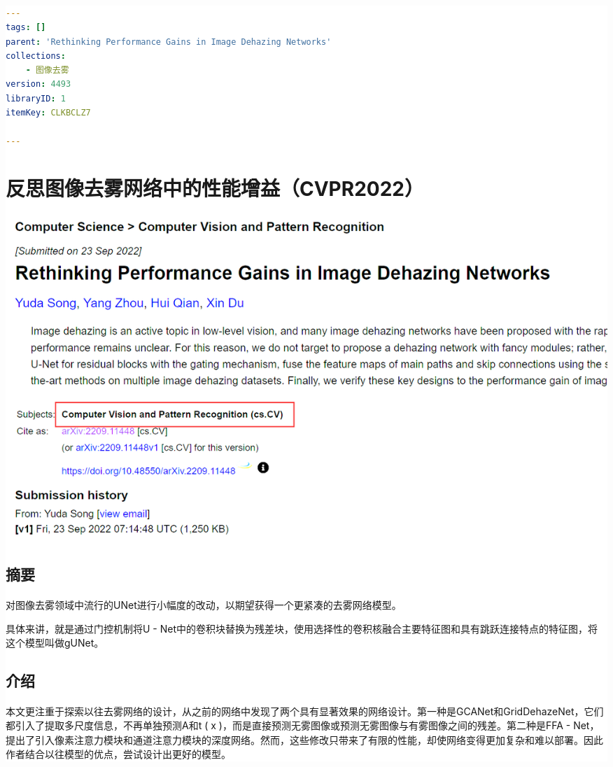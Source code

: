 ```yaml
---
tags: []
parent: 'Rethinking Performance Gains in Image Dehazing Networks'
collections:
    - 图像去雾
version: 4493
libraryID: 1
itemKey: CLKBCLZ7

---
```

# 反思图像去雾网络中的性能增益（CVPR2022）

![\<img alt="" data-attachment-key="DYBIKDLN" src="attachments/DYBIKDLN.png" ztype="zimage">](attachments/DYBIKDLN.png)

## 摘要

对图像去雾领域中流行的UNet进行小幅度的改动，以期望获得一个更紧凑的去雾网络模型。

具体来讲，就是通过门控机制将U - Net中的卷积块替换为残差块，使用选择性的卷积核融合主要特征图和具有跳跃连接特点的特征图，将这个模型叫做gUNet。

## 介绍

本文更注重于探索以往去雾网络的设计，从之前的网络中发现了两个具有显著效果的网络设计。第一种是GCANet和GridDehazeNet，它们都引入了提取多尺度信息，不再单独预测A和t ( x )，而是直接预测无雾图像或预测无雾图像与有雾图像之间的残差。第二种是FFA - Net，提出了引入像素注意力模块和通道注意力模块的深度网络。然而，这些修改只带来了有限的性能，却使网络变得更加复杂和难以部署。因此作者结合以往模型的优点，尝试设计出更好的模型。
